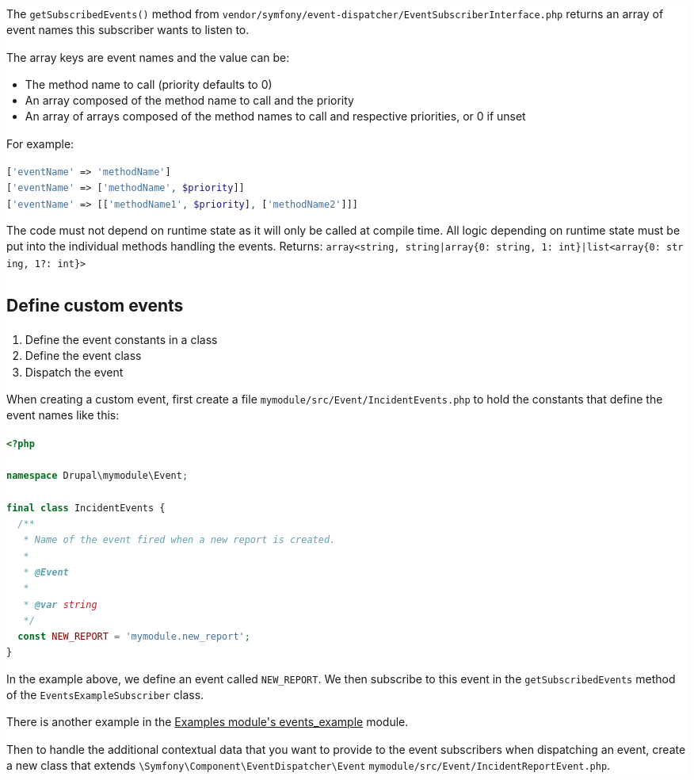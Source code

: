 The `getSubscribedEvents()` method from `vendor/symfony/event-dispatcher/EventSubscriberInterface.php` returns an array of event names this subscriber wants to listen to.

The array keys are event names and the value can be:
- The method name to call (priority defaults to 0)
- An array composed of the method name to call and the priority
- An array of arrays composed of the method names to call and respective priorities, or 0 if unset

For example:
```php
['eventName' => 'methodName']
['eventName' => ['methodName', $priority]]
['eventName' => [['methodName1', $priority], ['methodName2']]]
```

The code must not depend on runtime state as it will only be called at compile time. All logic depending on runtime state must be put into the individual methods handling the events. 
Returns: `array<string, string|array{0: string, 1: int}|list<array{0: string, 1?: int}>`




## Define custom events

1. Define the event constants in a class
2. Define the event class
3. Dispatch the event

When creating a custom event, first create a file `mymodule/src/Event/IncidentEvents.php` to hold the constants that define the event names like this:

```php
<?php

namespace Drupal\mymodule\Event;

final class IncidentEvents {
  /**
   * Name of the event fired when a new report is created.
   *
   * @Event
   *
   * @var string
   */
  const NEW_REPORT = 'mymodule.new_report';
}
```

 In the example above, we define an event called `NEW_REPORT`. We then subscribe to this event in the `getSubscribedEvents` method of the `EventsExampleSubscriber` class.

There is another example in the [Examples module's events_example](https://git.drupalcode.org/project/examples/-/blob/4.0.x/modules/events_example/src/Event/IncidentEvents.php?ref_type=heads) module.


Then to handle the additional contextual data that you want to provide to the event subscribers when dispatching an event, create a new class that extends `\Symfony\Component\EventDispatcher\Event` `mymodule/src/Event/IncidentReportEvent.php`.
